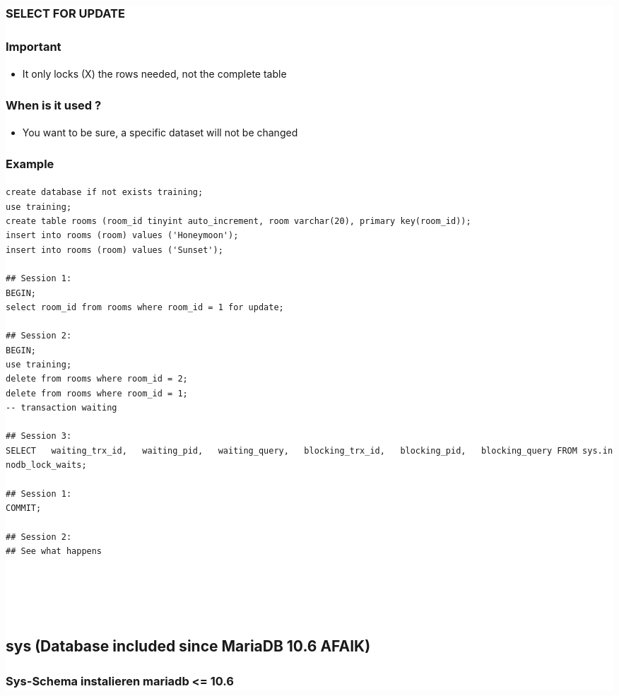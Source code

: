 

### SELECT FOR UPDATE


### Important 

  * It only locks (X) the rows needed, not the complete table 


### When is it used ? 

  * You want to be sure, a specific dataset will not be changed 

### Example 
```
create database if not exists training;
use training;
create table rooms (room_id tinyint auto_increment, room varchar(20), primary key(room_id));
insert into rooms (room) values ('Honeymoon');
insert into rooms (room) values ('Sunset');

## Session 1:
BEGIN;
select room_id from rooms where room_id = 1 for update;

## Session 2: 
BEGIN; 
use training;
delete from rooms where room_id = 2;
delete from rooms where room_id = 1;
-- transaction waiting 

## Session 3:
SELECT   waiting_trx_id,   waiting_pid,   waiting_query,   blocking_trx_id,   blocking_pid,   blocking_query FROM sys.innodb_lock_waits;

## Session 1:
COMMIT;

## Session 2:
## See what happens 





```

## sys (Database included since MariaDB 10.6 AFAIK) 

### Sys-Schema instalieren mariadb <= 10.6

